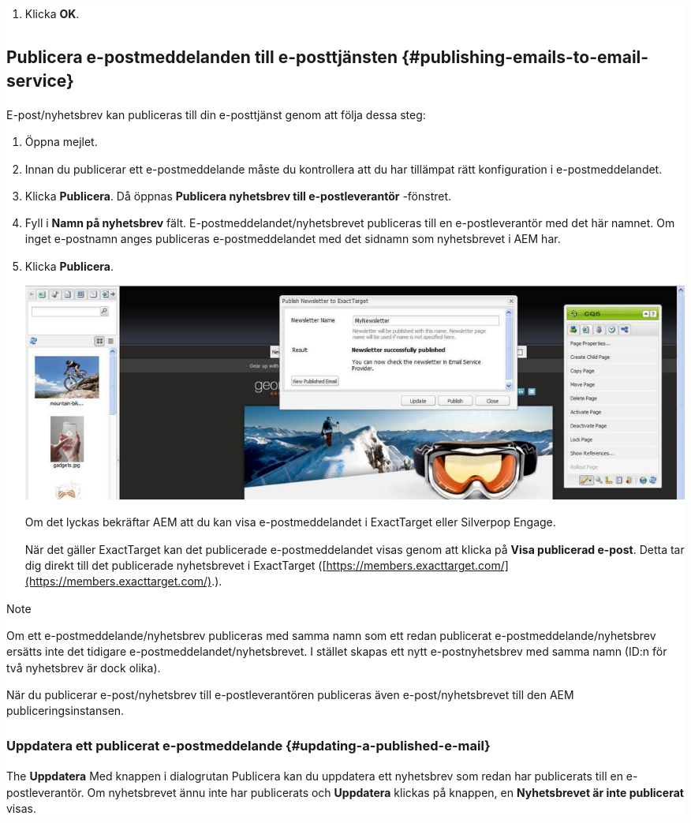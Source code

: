1. Klicka **OK**.

## Publicera e-postmeddelanden till e-posttjänsten {#publishing-emails-to-email-service}

E-post/nyhetsbrev kan publiceras till din e-posttjänst genom att följa dessa steg:

1. Öppna mejlet.
1. Innan du publicerar ett e-postmeddelande måste du kontrollera att du har tillämpat rätt konfiguration i e-postmeddelandet.
1. Klicka **Publicera**. Då öppnas **Publicera nyhetsbrev till e-postleverantör** -fönstret.
1. Fyll i **Namn på nyhetsbrev** fält. E-postmeddelandet/nyhetsbrevet publiceras till en e-postleverantör med det här namnet. Om inget e-postnamn anges publiceras e-postmeddelandet med det sidnamn som nyhetsbrevet i AEM har.
1. Klicka **Publicera**.

   ![chlimage_1-6](assets/chlimage_1-6.jpeg)

   Om det lyckas bekräftar AEM att du kan visa e-postmeddelandet i ExactTarget eller Silverpop Engage.

   När det gäller ExactTarget kan det publicerade e-postmeddelandet visas genom att klicka på **Visa publicerad e-post**. Detta tar dig direkt till det publicerade nyhetsbrevet i ExactTarget ([https://members.exacttarget.com/](https://members.exacttarget.com/).).

>[!NOTE]
>
>Om ett e-postmeddelande/nyhetsbrev publiceras med samma namn som ett redan publicerat e-postmeddelande/nyhetsbrev ersätts inte det tidigare e-postmeddelandet/nyhetsbrevet. I stället skapas ett nytt e-postnyhetsbrev med samma namn (ID:n för två nyhetsbrev är dock olika).
>
>När du publicerar e-post/nyhetsbrev till e-postleverantören publiceras även e-post/nyhetsbrevet till den AEM publiceringsinstansen.
>

### Uppdatera ett publicerat e-postmeddelande {#updating-a-published-e-mail}

The **Uppdatera** Med knappen i dialogrutan Publicera kan du uppdatera ett nyhetsbrev som redan har publicerats till en e-postleverantör. Om nyhetsbrevet ännu inte har publicerats och **Uppdatera** klickas på knappen, en **Nyhetsbrevet är inte publicerat** visas.
